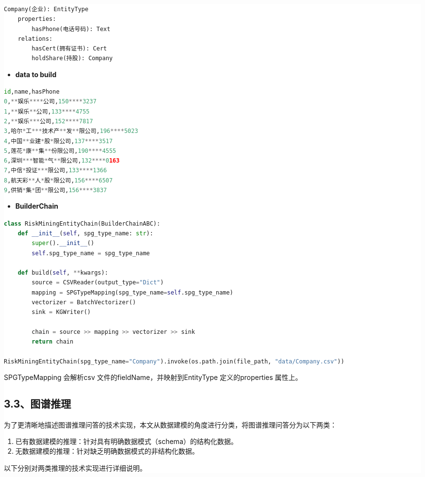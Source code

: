 ```python
Company(企业): EntityType
	properties:
		hasPhone(电话号码): Text
	relations:
		hasCert(拥有证书): Cert
		holdShare(持股): Company
```

+ **data to build**

```python
id,name,hasPhone
0,**娱乐****公司,150****3237
1,**娱乐**公司,133****4755
2,**娱乐***公司,152****7817
3,哈尔*工***技术产**发**限公司,196****5023
4,中国**业建*股*限公司,137****3517
5,莲花*康**集**份限公司,190****4555
6,深圳***智能*气**限公司,132****0163
7,中信*投证***限公司,133****1366
8,航天彩**人*股*限公司,156****6507
9,供销*集*团**限公司,156****3837
```

+ **BuilderChain**

```python
class RiskMiningEntityChain(BuilderChainABC):
    def __init__(self, spg_type_name: str):
        super().__init__()
        self.spg_type_name = spg_type_name

    def build(self, **kwargs):
        source = CSVReader(output_type="Dict")
        mapping = SPGTypeMapping(spg_type_name=self.spg_type_name)
        vectorizer = BatchVectorizer()
        sink = KGWriter()

        chain = source >> mapping >> vectorizer >> sink
        return chain

RiskMiningEntityChain(spg_type_name="Company").invoke(os.path.join(file_path, "data/Company.csv"))
```

SPGTypeMapping 会解析csv 文件的fieldName，并映射到EntityType 定义的properties 属性上。

## 3.3、图谱推理 
为了更清晰地描述图谱推理问答的技术实现，本文从数据建模的角度进行分类，将图谱推理问答分为以下两类：

1. 已有数据建模的推理：针对具有明确数据模式（schema）的结构化数据。
2. 无数据建模的推理：针对缺乏明确数据模式的非结构化数据。

以下分别对两类推理的技术实现进行详细说明。
